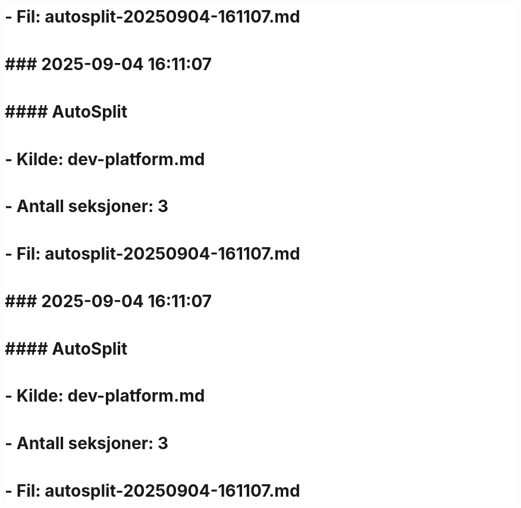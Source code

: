 # \- Fil: autosplit-20250904-161107.md

#

#

#

#

# \### 2025-09-04 16:11:07

# \#### AutoSplit

# \- Kilde: dev-platform.md

# \- Antall seksjoner: 3

# \- Fil: autosplit-20250904-161107.md

#

#

#

#

# \### 2025-09-04 16:11:07

# \#### AutoSplit

# \- Kilde: dev-platform.md

# \- Antall seksjoner: 3

# \- Fil: autosplit-20250904-161107.md

#

#

#

